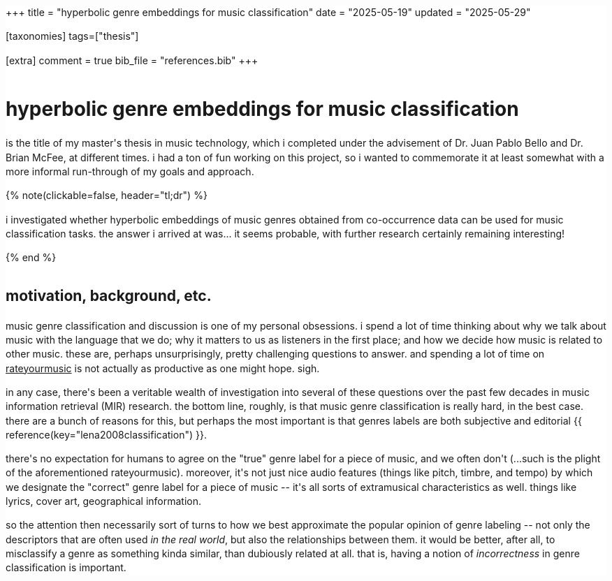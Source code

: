 +++
title = "hyperbolic genre embeddings for music classification"
date = "2025-05-19"
updated = "2025-05-29"

[taxonomies]
tags=["thesis"]

[extra]
comment = true
bib_file = "references.bib"
+++

# hyperbolic genre embeddings for music classification

is the title of my master's thesis in music technology, which i completed under the advisement of Dr. Juan Pablo Bello and Dr. Brian McFee, at different times. i had a ton of fun working on this project, so i wanted to commemorate it at least somewhat with a more informal run-through of my goals and approach. 

{% note(clickable=false, header="tl;dr") %}

i investigated whether hyperbolic embeddings of music genres obtained from co-occurrence data can be used for music classification tasks. the answer i arrived at was... it seems probable, with further research certainly remaining interesting!

{% end %}

## motivation, background, etc.

music genre classification and discussion is one of my personal obsessions. i spend a lot of time thinking about why we talk about music with the language that we do; why it matters to us as listeners in the first place; and how we decide how music is related to other music. these are, perhaps unsurprisingly, pretty challenging questions to answer. and spending a lot of time on [rateyourmusic](https://rateyourmusic.com) is not actually as productive as one might hope. sigh.

in any case, there's been a veritable wealth of investigation into several of these questions over the past few decades in music information retrieval (MIR) research. the bottom line, roughly, is that music genre classification is really hard, in the best case. there are a bunch of reasons for this, but perhaps the most important is that genres labels are both subjective and editorial {{ reference(key="lena2008classification") }}. 

there's no expectation for humans to agree on the "true" genre label for a piece of music, and we often don't (...such is the plight of the aforementioned rateyourmusic). moreover, it's not just nice audio features (things like pitch, timbre, and tempo) by which we designate the "correct" genre label for a piece of music -- it's all sorts of extramusical characteristics as well. things like lyrics, cover art, geographical information. 

so the attention then necessarily sort of turns to how we best approximate the popular opinion of genre labeling -- not only the descriptors that are often used *in the real world*, but also the relationships between them. it would be better, after all, to misclassify a genre as something kinda similar, than dubiously related at all. that is, having a notion of *incorrectness* in genre classification is important. 
